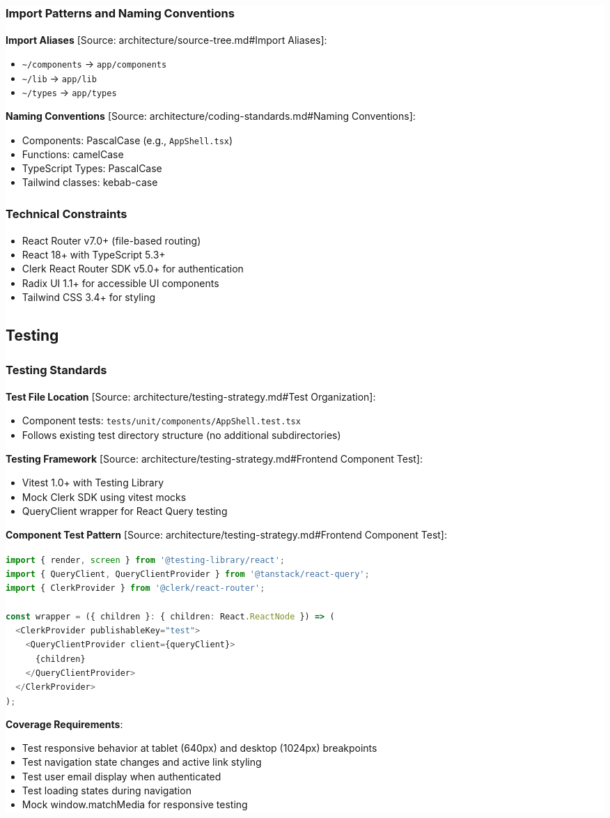 ### Import Patterns and Naming Conventions
**Import Aliases** [Source: architecture/source-tree.md#Import Aliases]:
- `~/components` → `app/components`
- `~/lib` → `app/lib`
- `~/types` → `app/types`

**Naming Conventions** [Source: architecture/coding-standards.md#Naming Conventions]:
- Components: PascalCase (e.g., `AppShell.tsx`)
- Functions: camelCase
- TypeScript Types: PascalCase
- Tailwind classes: kebab-case

### Technical Constraints
- React Router v7.0+ (file-based routing)
- React 18+ with TypeScript 5.3+
- Clerk React Router SDK v5.0+ for authentication
- Radix UI 1.1+ for accessible UI components
- Tailwind CSS 3.4+ for styling

## Testing

### Testing Standards
**Test File Location** [Source: architecture/testing-strategy.md#Test Organization]:
- Component tests: `tests/unit/components/AppShell.test.tsx`
- Follows existing test directory structure (no additional subdirectories)

**Testing Framework** [Source: architecture/testing-strategy.md#Frontend Component Test]:
- Vitest 1.0+ with Testing Library
- Mock Clerk SDK using vitest mocks
- QueryClient wrapper for React Query testing

**Component Test Pattern** [Source: architecture/testing-strategy.md#Frontend Component Test]:
```typescript
import { render, screen } from '@testing-library/react';
import { QueryClient, QueryClientProvider } from '@tanstack/react-query';
import { ClerkProvider } from '@clerk/react-router';

const wrapper = ({ children }: { children: React.ReactNode }) => (
  <ClerkProvider publishableKey="test">
    <QueryClientProvider client={queryClient}>
      {children}
    </QueryClientProvider>
  </ClerkProvider>
);
```

**Coverage Requirements**:
- Test responsive behavior at tablet (640px) and desktop (1024px) breakpoints
- Test navigation state changes and active link styling
- Test user email display when authenticated
- Test loading states during navigation
- Mock window.matchMedia for responsive testing

